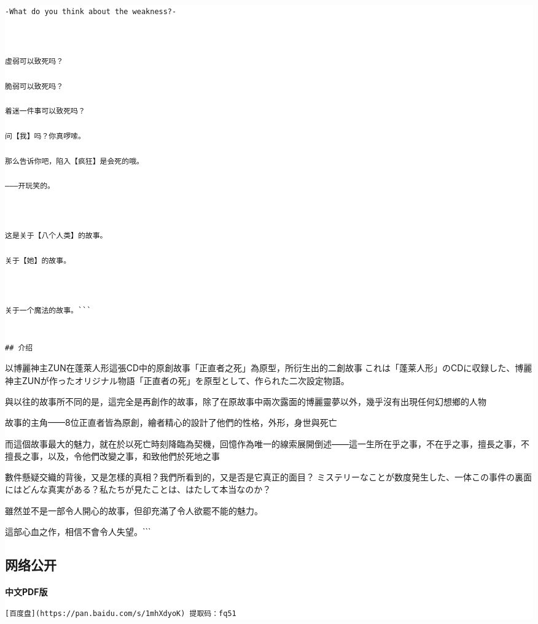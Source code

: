   

```
-What do you think about the weakness?-  

  

虛弱可以致死吗？  

脆弱可以致死吗？  

着迷一件事可以致死吗？  

问【我】吗？你真啰嗦。  

那么告诉你吧，陷入【疯狂】是会死的哦。  

———开玩笑的。  

  

这是关于【八个人类】的故事。  

关于【她】的故事。  

  

关于一个魔法的故事。```


## 介绍
```
以博麗神主ZUN在蓬萊人形這張CD中的原創故事「正直者之死」為原型，所衍生出的二創故事
これは「蓬莱人形」のCDに収録した、博麗神主ZUNが作ったオリジナル物語「正直者の死」を原型として、作られた二次設定物語。

與以往的故事所不同的是，這完全是再創作的故事，除了在原故事中兩次露面的博麗靈夢以外，幾乎沒有出現任何幻想鄉的人物

故事的主角——8位正直者皆為原創，繪者精心的設計了他們的性格，外形，身世與死亡

而這個故事最大的魅力，就在於以死亡時刻降臨為契機，回憶作為唯一的線索展開倒述——這一生所在乎之事，不在乎之事，擅長之事，不擅長之事，以及，令他們改變之事，和致他們於死地之事

數件懸疑交織的背後，又是怎樣的真相？我們所看到的，又是否是它真正的面目？
ミステリーなことが数度発生した、一体この事件の裏面にはどんな真実がある？私たちが見たことは、はたして本当なのか？

雖然並不是一部令人開心的故事，但卻充滿了令人欲罷不能的魅力。

這部心血之作，相信不會令人失望。```

## 网络公开
  
 **中文PDF版** 
  

```
[百度盘](https://pan.baidu.com/s/1mhXdyoK) 提取码：fq51
```
